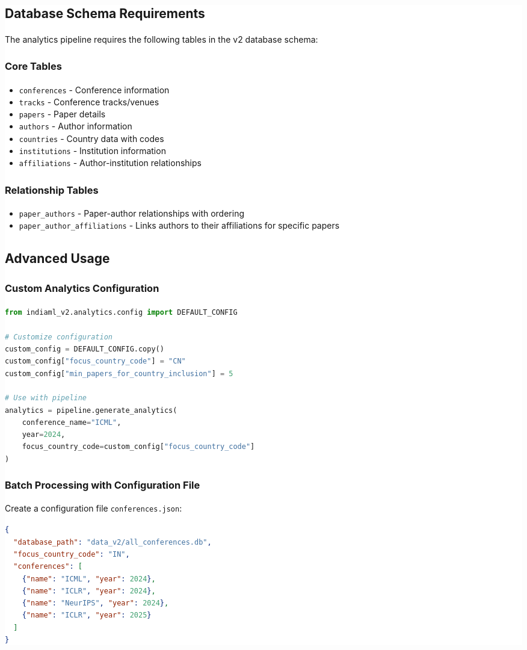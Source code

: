 ## Database Schema Requirements

The analytics pipeline requires the following tables in the v2 database schema:

### Core Tables
- `conferences` - Conference information
- `tracks` - Conference tracks/venues
- `papers` - Paper details
- `authors` - Author information
- `countries` - Country data with codes
- `institutions` - Institution information
- `affiliations` - Author-institution relationships

### Relationship Tables
- `paper_authors` - Paper-author relationships with ordering
- `paper_author_affiliations` - Links authors to their affiliations for specific papers

## Advanced Usage

### Custom Analytics Configuration

```python
from indiaml_v2.analytics.config import DEFAULT_CONFIG

# Customize configuration
custom_config = DEFAULT_CONFIG.copy()
custom_config["focus_country_code"] = "CN"
custom_config["min_papers_for_country_inclusion"] = 5

# Use with pipeline
analytics = pipeline.generate_analytics(
    conference_name="ICML",
    year=2024,
    focus_country_code=custom_config["focus_country_code"]
)
```

### Batch Processing with Configuration File

Create a configuration file `conferences.json`:

```json
{
  "database_path": "data_v2/all_conferences.db",
  "focus_country_code": "IN",
  "conferences": [
    {"name": "ICML", "year": 2024},
    {"name": "ICLR", "year": 2024},
    {"name": "NeurIPS", "year": 2024},
    {"name": "ICLR", "year": 2025}
  ]
}
```
